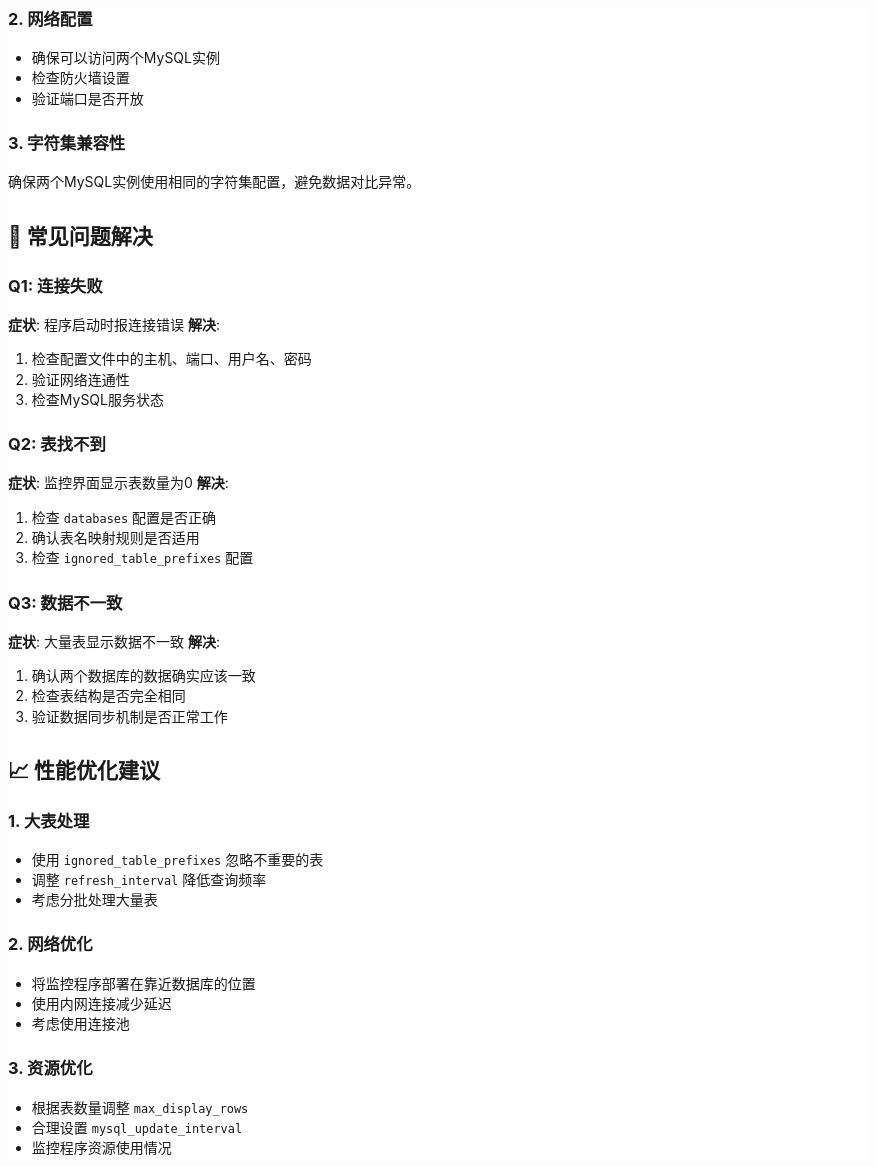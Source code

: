 ### 2. 网络配置
- 确保可以访问两个MySQL实例
- 检查防火墙设置
- 验证端口是否开放

### 3. 字符集兼容性
确保两个MySQL实例使用相同的字符集配置，避免数据对比异常。

## 🎯 常见问题解决

### Q1: 连接失败
**症状**: 程序启动时报连接错误
**解决**:
1. 检查配置文件中的主机、端口、用户名、密码
2. 验证网络连通性
3. 检查MySQL服务状态

### Q2: 表找不到
**症状**: 监控界面显示表数量为0
**解决**:
1. 检查 `databases` 配置是否正确
2. 确认表名映射规则是否适用
3. 检查 `ignored_table_prefixes` 配置

### Q3: 数据不一致
**症状**: 大量表显示数据不一致
**解决**:
1. 确认两个数据库的数据确实应该一致
2. 检查表结构是否完全相同
3. 验证数据同步机制是否正常工作

## 📈 性能优化建议

### 1. 大表处理
- 使用 `ignored_table_prefixes` 忽略不重要的表
- 调整 `refresh_interval` 降低查询频率
- 考虑分批处理大量表

### 2. 网络优化
- 将监控程序部署在靠近数据库的位置
- 使用内网连接减少延迟
- 考虑使用连接池

### 3. 资源优化
- 根据表数量调整 `max_display_rows`
- 合理设置 `mysql_update_interval`
- 监控程序资源使用情况
